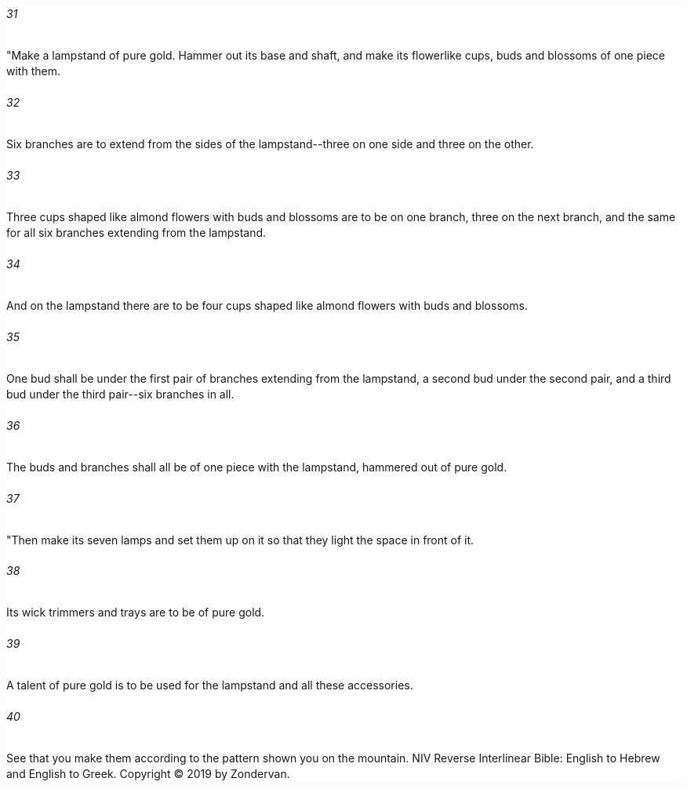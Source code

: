 ###### 31 
"Make a lampstand of pure gold. Hammer out its base and shaft, and make its flowerlike cups, buds and blossoms of one piece with them. 

###### 32 
Six branches are to extend from the sides of the lampstand--three on one side and three on the other. 

###### 33 
Three cups shaped like almond flowers with buds and blossoms are to be on one branch, three on the next branch, and the same for all six branches extending from the lampstand. 

###### 34 
And on the lampstand there are to be four cups shaped like almond flowers with buds and blossoms. 

###### 35 
One bud shall be under the first pair of branches extending from the lampstand, a second bud under the second pair, and a third bud under the third pair--six branches in all. 

###### 36 
The buds and branches shall all be of one piece with the lampstand, hammered out of pure gold. 

###### 37 
"Then make its seven lamps and set them up on it so that they light the space in front of it. 

###### 38 
Its wick trimmers and trays are to be of pure gold. 

###### 39 
A talent of pure gold is to be used for the lampstand and all these accessories. 

###### 40 
See that you make them according to the pattern shown you on the mountain. NIV Reverse Interlinear Bible: English to Hebrew and English to Greek. Copyright © 2019 by Zondervan.
